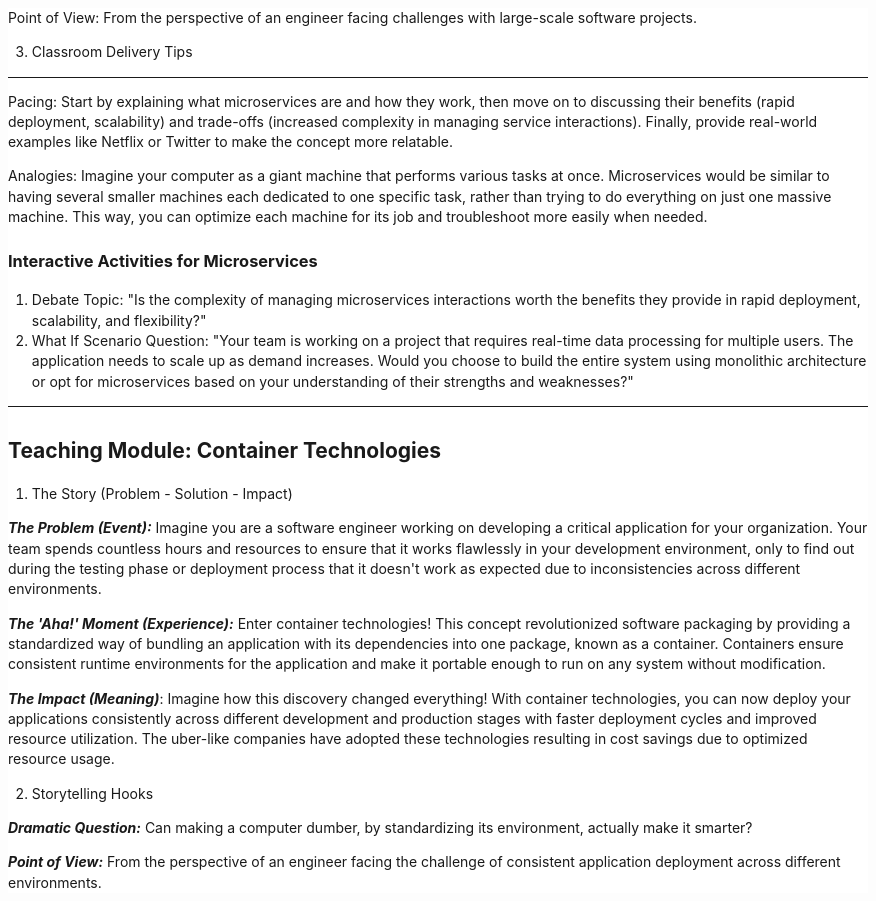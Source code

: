 Point of View: From the perspective of an engineer facing challenges with large-scale software projects.

3. Classroom Delivery Tips

---

Pacing: Start by explaining what microservices are and how they work, then move on to discussing their benefits (rapid deployment, scalability) and trade-offs (increased complexity in managing service interactions). Finally, provide real-world examples like Netflix or Twitter to make the concept more relatable. 

Analogies: Imagine your computer as a giant machine that performs various tasks at once. Microservices would be similar to having several smaller machines each dedicated to one specific task, rather than trying to do everything on just one massive machine. This way, you can optimize each machine for its job and troubleshoot more easily when needed.

### Interactive Activities for Microservices
1. Debate Topic:
"Is the complexity of managing microservices interactions worth the benefits they provide in rapid deployment, scalability, and flexibility?"
2. What If Scenario Question:
"Your team is working on a project that requires real-time data processing for multiple users. The application needs to scale up as demand increases. Would you choose to build the entire system using monolithic architecture or opt for microservices based on your understanding of their strengths and weaknesses?"


---

## Teaching Module: Container Technologies
1. The Story (Problem - Solution - Impact)

***The Problem (Event):*** Imagine you are a software engineer working on developing a critical application for your organization. Your team spends countless hours and resources to ensure that it works flawlessly in your development environment, only to find out during the testing phase or deployment process that it doesn't work as expected due to inconsistencies across different environments.

***The 'Aha!' Moment (Experience):*** Enter container technologies! This concept revolutionized software packaging by providing a standardized way of bundling an application with its dependencies into one package, known as a container. Containers ensure consistent runtime environments for the application and make it portable enough to run on any system without modification.

***The Impact (Meaning)***: Imagine how this discovery changed everything! With container technologies, you can now deploy your applications consistently across different development and production stages with faster deployment cycles and improved resource utilization. The uber-like companies have adopted these technologies resulting in cost savings due to optimized resource usage.

2. Storytelling Hooks

***Dramatic Question:*** Can making a computer dumber, by standardizing its environment, actually make it smarter?

***Point of View:*** From the perspective of an engineer facing the challenge of consistent application deployment across different environments.
